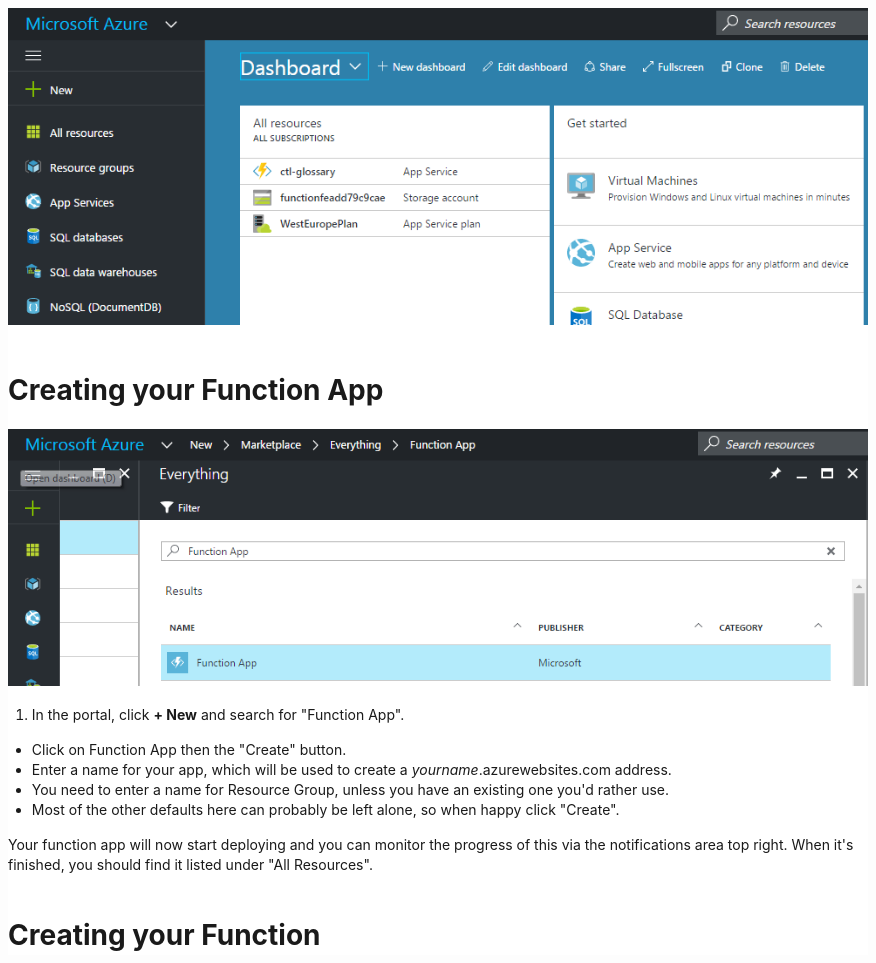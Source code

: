 ![Azure](/content/images/2016/11/Azure.png)

# Creating your Function App

![Azure Function App](/content/images/2016/11/Azure-FunctionApp.png)

1. In the portal, click **+ New** and search for "Function App".
- Click on Function App then the "Create" button.
- Enter a name for your app, which will be used to create a *yourname*.azurewebsites.com address.
- You need to enter a name for Resource Group, unless you have an existing one you'd rather use.
- Most of the other defaults here can probably be left alone, so when happy click "Create".

Your function app will now start deploying and you can monitor the progress of this via the notifications area top right. When it's finished, you should find it listed under "All Resources".

# Creating your Function
